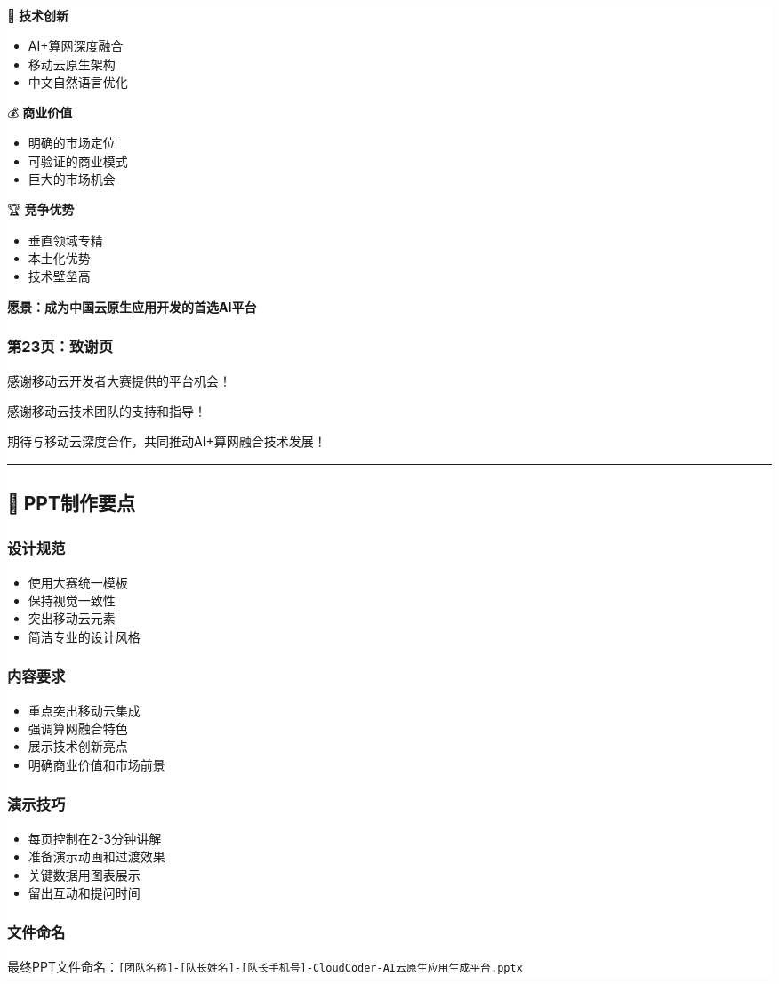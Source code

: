 🚀 **技术创新**
- AI+算网深度融合
- 移动云原生架构
- 中文自然语言优化

💰 **商业价值**
- 明确的市场定位
- 可验证的商业模式
- 巨大的市场机会

🏆 **竞争优势**
- 垂直领域专精
- 本土化优势
- 技术壁垒高

**愿景：成为中国云原生应用开发的首选AI平台**

### 第23页：致谢页
感谢移动云开发者大赛提供的平台机会！

感谢移动云技术团队的支持和指导！

期待与移动云深度合作，共同推动AI+算网融合技术发展！

---

## 📝 PPT制作要点

### 设计规范
- 使用大赛统一模板
- 保持视觉一致性
- 突出移动云元素
- 简洁专业的设计风格

### 内容要求
- 重点突出移动云集成
- 强调算网融合特色
- 展示技术创新亮点
- 明确商业价值和市场前景

### 演示技巧
- 每页控制在2-3分钟讲解
- 准备演示动画和过渡效果
- 关键数据用图表展示
- 留出互动和提问时间

### 文件命名
最终PPT文件命名：`[团队名称]-[队长姓名]-[队长手机号]-CloudCoder-AI云原生应用生成平台.pptx`